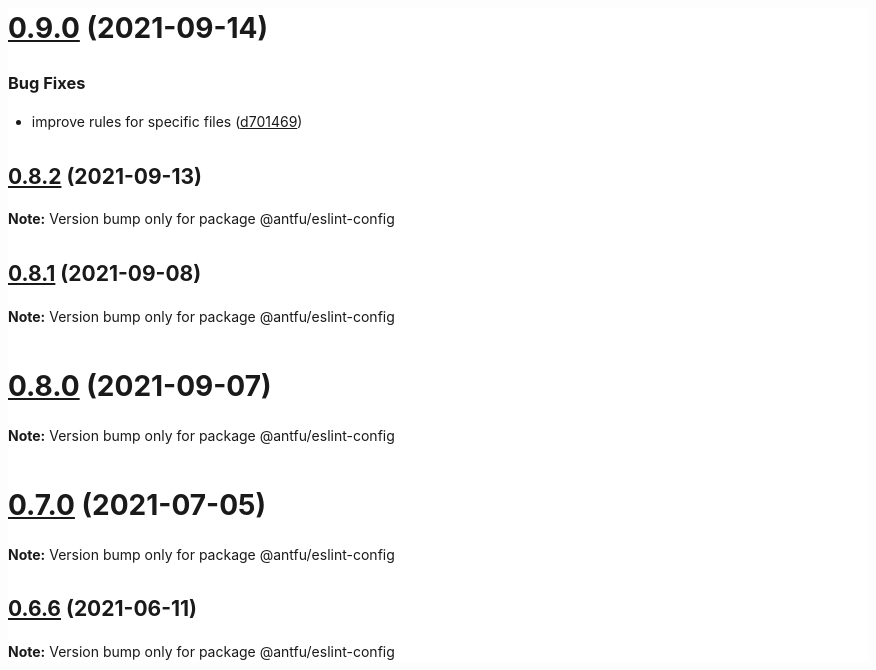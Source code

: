 



# [0.9.0](https://github.com/antfu/eslint-config/compare/v0.8.2...v0.9.0) (2021-09-14)


### Bug Fixes

* improve rules for specific files ([d701469](https://github.com/antfu/eslint-config/commit/d701469a551b2321cab6d75bf18eb71d96dd6f2a))





## [0.8.2](https://github.com/antfu/eslint-config/compare/v0.8.1...v0.8.2) (2021-09-13)

**Note:** Version bump only for package @antfu/eslint-config





## [0.8.1](https://github.com/antfu/eslint-config/compare/v0.8.0...v0.8.1) (2021-09-08)

**Note:** Version bump only for package @antfu/eslint-config





# [0.8.0](https://github.com/antfu/eslint-config/compare/v0.7.0...v0.8.0) (2021-09-07)

**Note:** Version bump only for package @antfu/eslint-config





# [0.7.0](https://github.com/antfu/eslint-config/compare/v0.6.6...v0.7.0) (2021-07-05)

**Note:** Version bump only for package @antfu/eslint-config





## [0.6.6](https://github.com/antfu/eslint-config/compare/v0.6.5...v0.6.6) (2021-06-11)

**Note:** Version bump only for package @antfu/eslint-config


